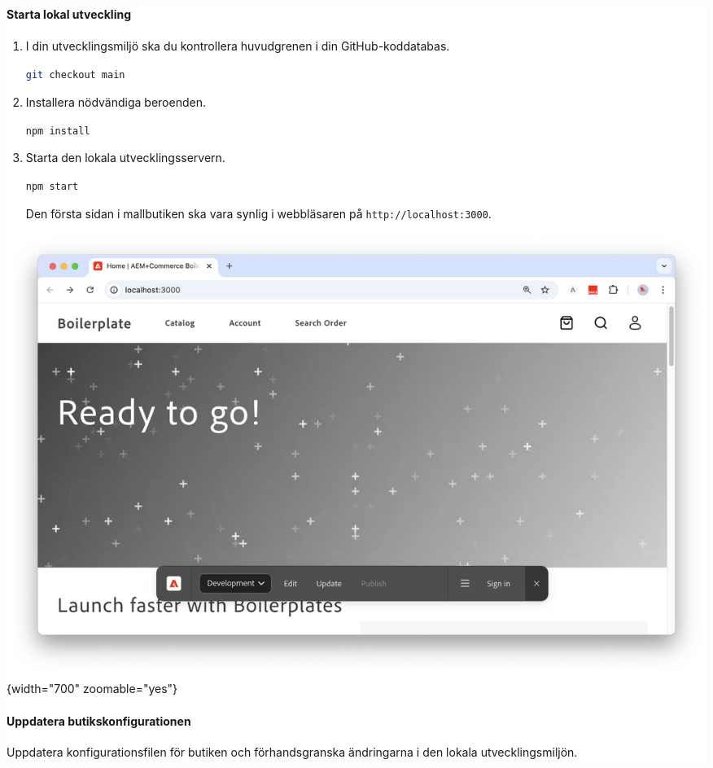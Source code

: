 #### Starta lokal utveckling

1. I din utvecklingsmiljö ska du kontrollera huvudgrenen i din GitHub-koddatabas.

   ```bash
   git checkout main
   ```

1. Installera nödvändiga beroenden.

   ```bash
   npm install
   ```

1. Starta den lokala utvecklingsservern.

   ```bash
   npm start
   ```

   Den första sidan i mallbutiken ska vara synlig i webbläsaren på `http://localhost:3000`.

![[!DNL Configure github repo to pull all branches from boilerplate repo]](./assets/aco-storefront-local-dev-env.png){width="700" zoomable="yes"}


#### Uppdatera butikskonfigurationen

Uppdatera konfigurationsfilen för butiken och förhandsgranska ändringarna i den lokala utvecklingsmiljön.
